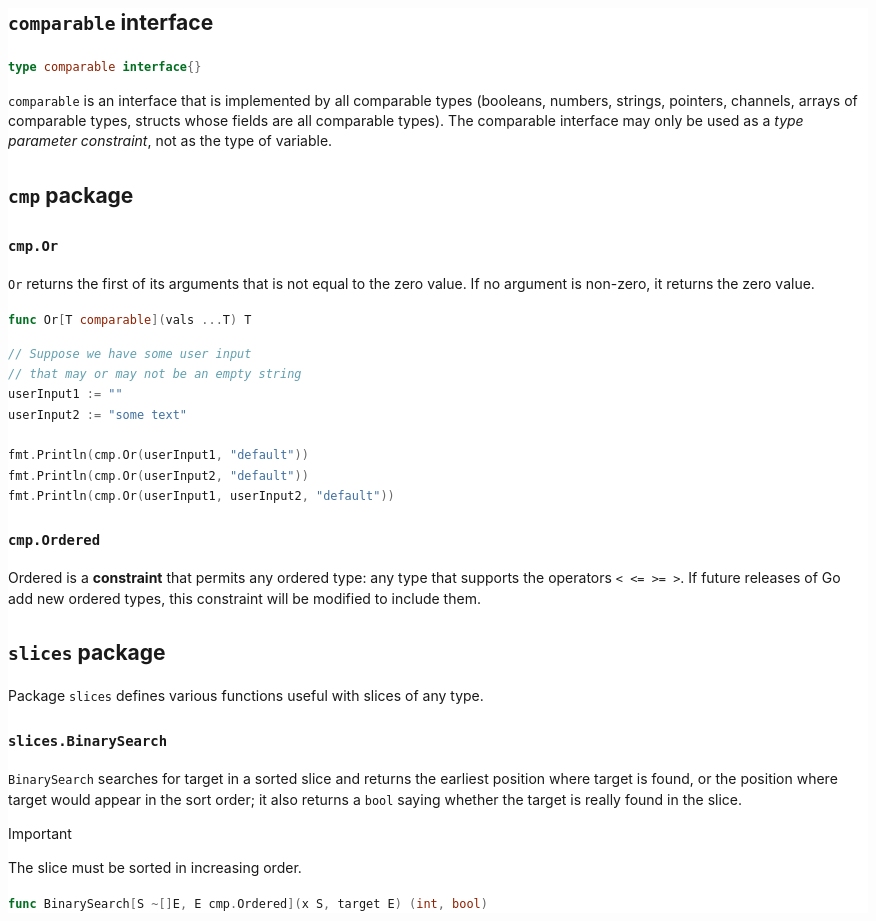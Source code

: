 ## `comparable` interface

```go
type comparable interface{}
```

`comparable` is an interface that is implemented by all comparable types (booleans, numbers, strings,
pointers, channels, arrays of comparable types, structs whose fields are all comparable types).
The comparable interface may only be used as a _type parameter constraint_, not as the type of variable.

## `cmp` package

### `cmp.Or`

`Or` returns the first of its arguments that is not equal to the zero value. If no argument is non-zero, it returns the zero value.

```go
func Or[T comparable](vals ...T) T
```

```go
// Suppose we have some user input
// that may or may not be an empty string
userInput1 := ""
userInput2 := "some text"

fmt.Println(cmp.Or(userInput1, "default"))
fmt.Println(cmp.Or(userInput2, "default"))
fmt.Println(cmp.Or(userInput1, userInput2, "default"))
```

### `cmp.Ordered`

Ordered is a **constraint** that permits any ordered type: any type that supports the operators `< <= >= >`.
If future releases of Go add new ordered types, this constraint will be modified to include them.

## `slices` package

Package `slices` defines various functions useful with slices of any type.

### `slices.BinarySearch`

`BinarySearch` searches for target in a sorted slice and returns the earliest position where target is found, or the position where target would appear in the sort order; it also returns a `bool` saying whether the target is really found in the slice.

> [!important]
> The slice must be sorted in increasing order.

```go
func BinarySearch[S ~[]E, E cmp.Ordered](x S, target E) (int, bool)
```

